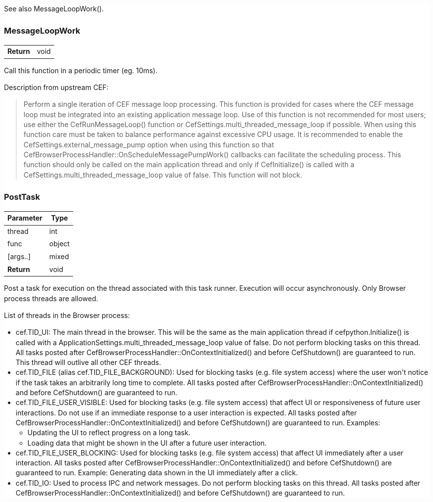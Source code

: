See also MessageLoopWork().


### MessageLoopWork

| | |
| --- | --- |
| __Return__ | void |

Call this function in a periodic timer (eg. 10ms).

Description from upstream CEF:
> Perform a single iteration of CEF message loop processing. This function is
> provided for cases where the CEF message loop must be integrated into an
> existing application message loop. Use of this function is not recommended
> for most users; use either the CefRunMessageLoop() function or
> CefSettings.multi_threaded_message_loop if possible. When using this function
> care must be taken to balance performance against excessive CPU usage. It is
> recommended to enable the CefSettings.external_message_pump option when using
> this function so that CefBrowserProcessHandler::OnScheduleMessagePumpWork()
> callbacks can facilitate the scheduling process. This function should only be
> called on the main application thread and only if CefInitialize() is called
> with a CefSettings.multi_threaded_message_loop value of false. This function
> will not block.


### PostTask

| Parameter | Type |
| --- | --- |
| thread | int |
| func | object |
| [args..] | mixed |
| __Return__ | void |

Post a task for execution on the thread associated with this task runner. Execution will occur asynchronously. Only Browser process threads are allowed.

List of threads in the Browser process:
* cef.TID_UI: The main thread in the browser. This will be the same as the main application thread if cefpython.Initialize() is called with a ApplicationSettings.multi_threaded_message_loop value of false. Do not perform blocking tasks on this thread. All tasks posted after CefBrowserProcessHandler::OnContextInitialized() and before CefShutdown() are guaranteed to run. This thread will outlive all other CEF threads.
* cef.TID_FILE (alias cef.TID_FILE_BACKGROUND): Used for blocking tasks (e.g. file system access) where the user won't notice if the task takes an arbitrarily long time to complete. All tasks posted after CefBrowserProcessHandler::OnContextInitialized() and before CefShutdown() are guaranteed to run.
* cef.TID_FILE_USER_VISIBLE: Used for blocking tasks (e.g. file system access) that affect UI or responsiveness of future user interactions. Do not use if an immediate response to a user interaction is expected. All tasks posted after CefBrowserProcessHandler::OnContextInitialized() and before CefShutdown() are guaranteed to run. Examples:
  - Updating the UI to reflect progress on a long task.
  - Loading data that might be shown in the UI after a future user
    interaction.
* cef.TID_FILE_USER_BLOCKING: Used for blocking tasks (e.g. file system access) that affect UI immediately after a user interaction. All tasks posted after CefBrowserProcessHandler::OnContextInitialized() and before CefShutdown() are guaranteed to run. Example: Generating data shown in the UI immediately after a click.
* cef.TID_IO: Used to process IPC and network messages. Do not perform blocking tasks on this thread. All tasks posted after CefBrowserProcessHandler::OnContextInitialized() and before CefShutdown() are guaranteed to run.
